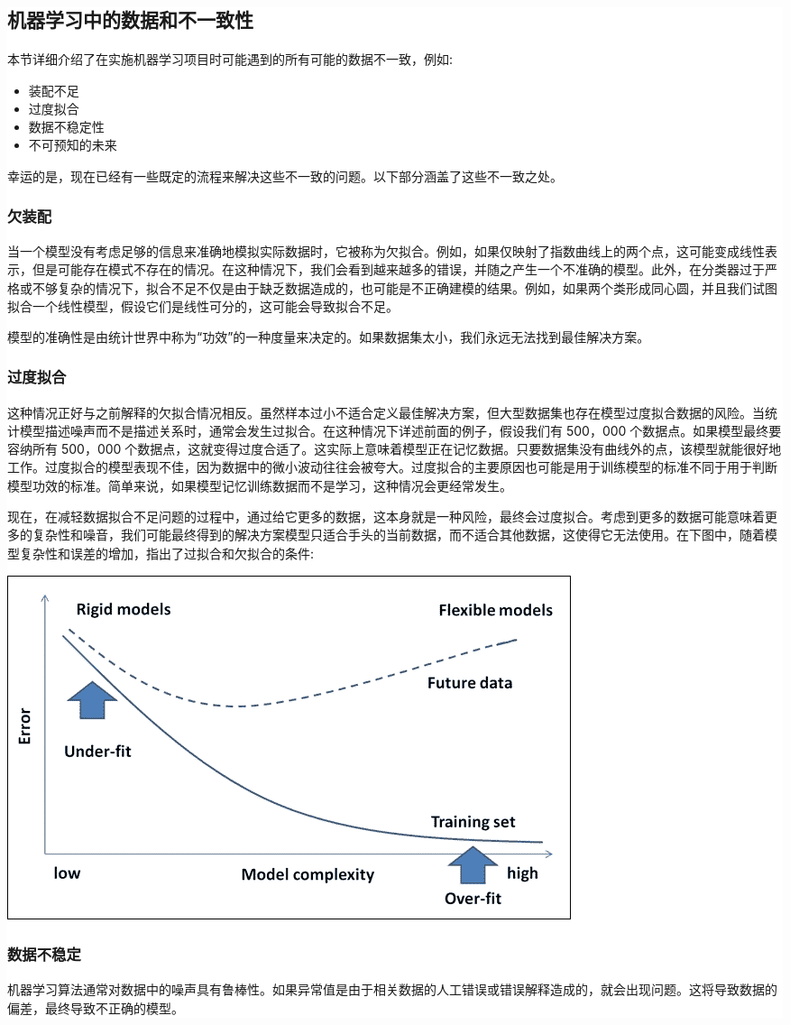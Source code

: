 ## 机器学习中的数据和不一致性

本节详细介绍了在实施机器学习项目时可能遇到的所有可能的数据不一致，例如:

*   装配不足
*   过度拟合
*   数据不稳定性
*   不可预知的未来

幸运的是，现在已经有一些既定的流程来解决这些不一致的问题。以下部分涵盖了这些不一致之处。

### 欠装配

当一个模型没有考虑足够的信息来准确地模拟实际数据时，它被称为欠拟合。例如，如果仅映射了指数曲线上的两个点，这可能变成线性表示，但是可能存在模式不存在的情况。在这种情况下，我们会看到越来越多的错误，并随之产生一个不准确的模型。此外，在分类器过于严格或不够复杂的情况下，拟合不足不仅是由于缺乏数据造成的，也可能是不正确建模的结果。例如，如果两个类形成同心圆，并且我们试图拟合一个线性模型，假设它们是线性可分的，这可能会导致拟合不足。

模型的准确性是由统计世界中称为“功效”的一种度量来决定的。如果数据集太小，我们永远无法找到最佳解决方案。

### 过度拟合

这种情况正好与之前解释的欠拟合情况相反。虽然样本过小不适合定义最佳解决方案，但大型数据集也存在模型过度拟合数据的风险。当统计模型描述噪声而不是描述关系时，通常会发生过拟合。在这种情况下详述前面的例子，假设我们有 500，000 个数据点。如果模型最终要容纳所有 500，000 个数据点，这就变得过度合适了。这实际上意味着模型正在记忆数据。只要数据集没有曲线外的点，该模型就能很好地工作。过度拟合的模型表现不佳，因为数据中的微小波动往往会被夸大。过度拟合的主要原因也可能是用于训练模型的标准不同于用于判断模型功效的标准。简单来说，如果模型记忆训练数据而不是学习，这种情况会更经常发生。

现在，在减轻数据拟合不足问题的过程中，通过给它更多的数据，这本身就是一种风险，最终会过度拟合。考虑到更多的数据可能意味着更多的复杂性和噪音，我们可能最终得到的解决方案模型只适合手头的当前数据，而不适合其他数据，这使得它无法使用。在下图中，随着模型复杂性和误差的增加，指出了过拟合和欠拟合的条件:

![Over-fitting](img/B03980_01_06.jpg)

### 数据不稳定

机器学习算法通常对数据中的噪声具有鲁棒性。如果异常值是由于相关数据的人工错误或错误解释造成的，就会出现问题。这将导致数据的偏差，最终导致不正确的模型。
